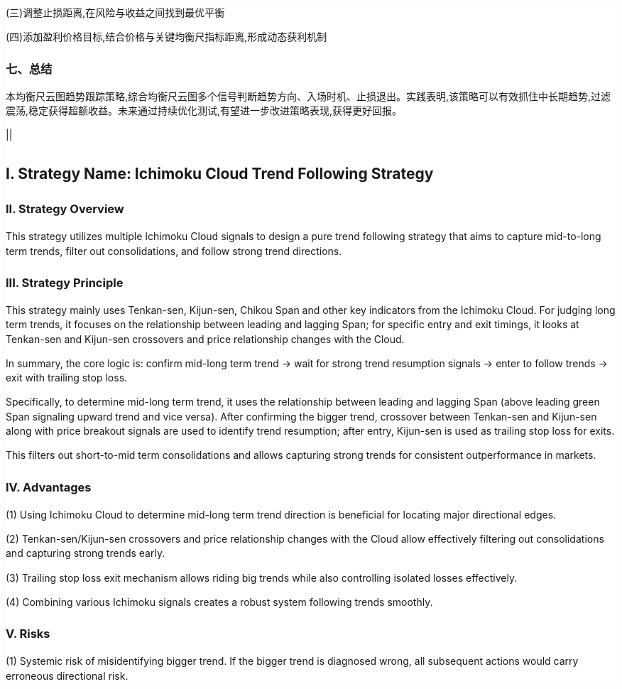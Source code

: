 (三)调整止损距离,在风险与收益之间找到最优平衡

(四)添加盈利价格目标,结合价格与关键均衡尺指标距离,形成动态获利机制

### 七、总结

本均衡尺云图趋势跟踪策略,综合均衡尺云图多个信号判断趋势方向、入场时机、止损退出。实践表明,该策略可以有效抓住中长期趋势,过滤震荡,稳定获得超额收益。未来通过持续优化测试,有望进一步改进策略表现,获得更好回报。

||

## I. Strategy Name: Ichimoku Cloud Trend Following Strategy  

### II. Strategy Overview

This strategy utilizes multiple Ichimoku Cloud signals to design a pure trend following strategy that aims to capture mid-to-long term trends, filter out consolidations, and follow strong trend directions.

### III. Strategy Principle  

This strategy mainly uses Tenkan-sen, Kijun-sen, Chikou Span and other key indicators from the Ichimoku Cloud. For judging long term trends, it focuses on the relationship between leading and lagging Span; for specific entry and exit timings, it looks at Tenkan-sen and Kijun-sen crossovers and price relationship changes with the Cloud.   

In summary, the core logic is: confirm mid-long term trend -> wait for strong trend resumption signals -> enter to follow trends -> exit with trailing stop loss.  

Specifically, to determine mid-long term trend, it uses the relationship between leading and lagging Span (above leading green Span signaling upward trend and vice versa). After confirming the bigger trend, crossover between Tenkan-sen and Kijun-sen along with price breakout signals are used to identify trend resumption; after entry, Kijun-sen is used as trailing stop loss for exits.

This filters out short-to-mid term consolidations and allows capturing strong trends for consistent outperformance in markets.

### IV. Advantages

(1) Using Ichimoku Cloud to determine mid-long term trend direction is beneficial for locating major directional edges.

(2) Tenkan-sen/Kijun-sen crossovers and price relationship changes with the Cloud allow effectively filtering out consolidations and capturing strong trends early.   

(3) Trailing stop loss exit mechanism allows riding big trends while also controlling isolated losses effectively.

(4) Combining various Ichimoku signals creates a robust system following trends smoothly.  

### V. Risks

(1) Systemic risk of misidentifying bigger trend. If the bigger trend is diagnosed wrong, all subsequent actions would carry erroneous directional risk.
